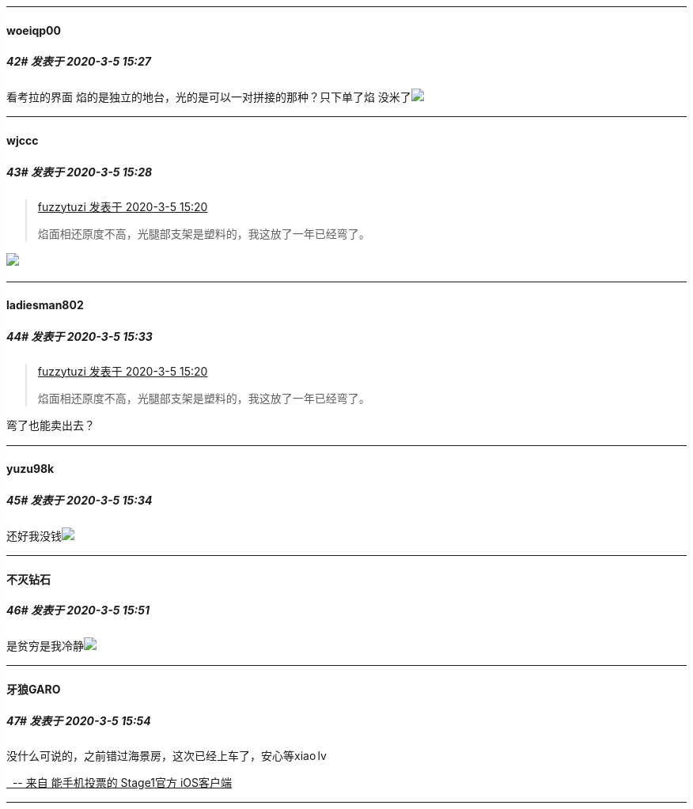 *****

####  woeiqp00  
##### 42#       发表于 2020-3-5 15:27

看考拉的界面 焰的是独立的地台，光的是可以一对拼接的那种？只下单了焰 没米了<img src="https://static.saraba1st.com/image/smiley/face2017/125.png" referrerpolicy="no-referrer">

*****

####  wjccc  
##### 43#       发表于 2020-3-5 15:28

<blockquote><a href="httphttps://bbs.saraba1st.com/2b/forum.php?mod=redirect&amp;goto=findpost&amp;pid=46625499&amp;ptid=1917265" target="_blank">fuzzytuzi 发表于 2020-3-5 15:20</a>

焰面相还原度不高，光腿部支架是塑料的，我这放了一年已经弯了。</blockquote>
<img src="https://static.saraba1st.com/image/smiley/face2017/068.png" referrerpolicy="no-referrer">

*****

####  ladiesman802  
##### 44#       发表于 2020-3-5 15:33

<blockquote><a href="httphttps://bbs.saraba1st.com/2b/forum.php?mod=redirect&amp;goto=findpost&amp;pid=46625499&amp;ptid=1917265" target="_blank">fuzzytuzi 发表于 2020-3-5 15:20</a>

焰面相还原度不高，光腿部支架是塑料的，我这放了一年已经弯了。</blockquote>
弯了也能卖出去？

*****

####  yuzu98k  
##### 45#       发表于 2020-3-5 15:34

还好我没钱<img src="https://static.saraba1st.com/image/smiley/face2017/194.png" referrerpolicy="no-referrer">

*****

####  不灭钻石  
##### 46#       发表于 2020-3-5 15:51

是贫穷是我冷静<img src="https://static.saraba1st.com/image/smiley/face2017/141.png" referrerpolicy="no-referrer">

*****

####  牙狼GARO  
##### 47#       发表于 2020-3-5 15:54

没什么可说的，之前错过海景房，这次已经上车了，安心等xiao lv

[  -- 来自 能手机投票的 Stage1官方 iOS客户端](https://itunes.apple.com/fi/app/saraba1st/id1221237470?mt=8)

*****
